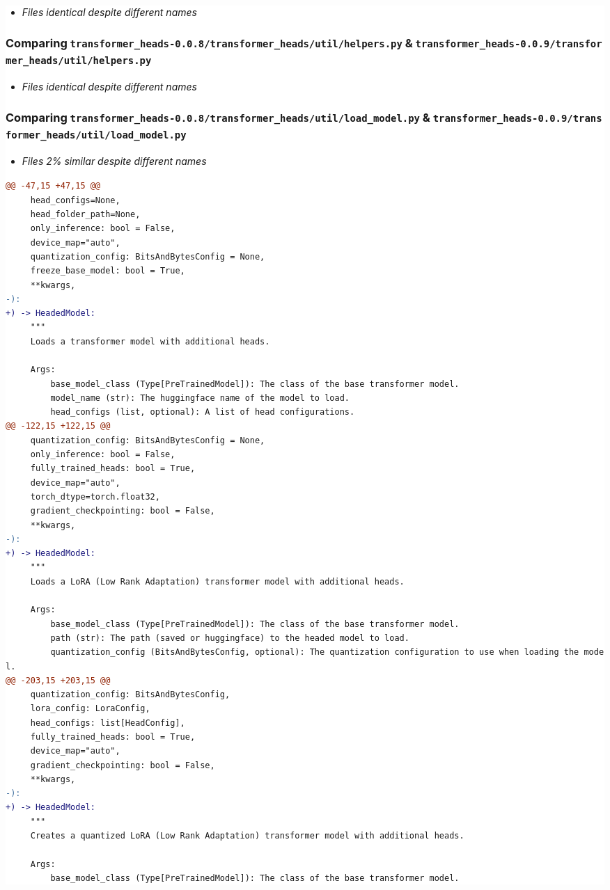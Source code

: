  * *Files identical despite different names*

### Comparing `transformer_heads-0.0.8/transformer_heads/util/helpers.py` & `transformer_heads-0.0.9/transformer_heads/util/helpers.py`

 * *Files identical despite different names*

### Comparing `transformer_heads-0.0.8/transformer_heads/util/load_model.py` & `transformer_heads-0.0.9/transformer_heads/util/load_model.py`

 * *Files 2% similar despite different names*

```diff
@@ -47,15 +47,15 @@
     head_configs=None,
     head_folder_path=None,
     only_inference: bool = False,
     device_map="auto",
     quantization_config: BitsAndBytesConfig = None,
     freeze_base_model: bool = True,
     **kwargs,
-):
+) -> HeadedModel:
     """
     Loads a transformer model with additional heads.
 
     Args:
         base_model_class (Type[PreTrainedModel]): The class of the base transformer model.
         model_name (str): The huggingface name of the model to load.
         head_configs (list, optional): A list of head configurations.
@@ -122,15 +122,15 @@
     quantization_config: BitsAndBytesConfig = None,
     only_inference: bool = False,
     fully_trained_heads: bool = True,
     device_map="auto",
     torch_dtype=torch.float32,
     gradient_checkpointing: bool = False,
     **kwargs,
-):
+) -> HeadedModel:
     """
     Loads a LoRA (Low Rank Adaptation) transformer model with additional heads.
 
     Args:
         base_model_class (Type[PreTrainedModel]): The class of the base transformer model.
         path (str): The path (saved or huggingface) to the headed model to load.
         quantization_config (BitsAndBytesConfig, optional): The quantization configuration to use when loading the model.
@@ -203,15 +203,15 @@
     quantization_config: BitsAndBytesConfig,
     lora_config: LoraConfig,
     head_configs: list[HeadConfig],
     fully_trained_heads: bool = True,
     device_map="auto",
     gradient_checkpointing: bool = False,
     **kwargs,
-):
+) -> HeadedModel:
     """
     Creates a quantized LoRA (Low Rank Adaptation) transformer model with additional heads.
 
     Args:
         base_model_class (Type[PreTrainedModel]): The class of the base transformer model.
```
